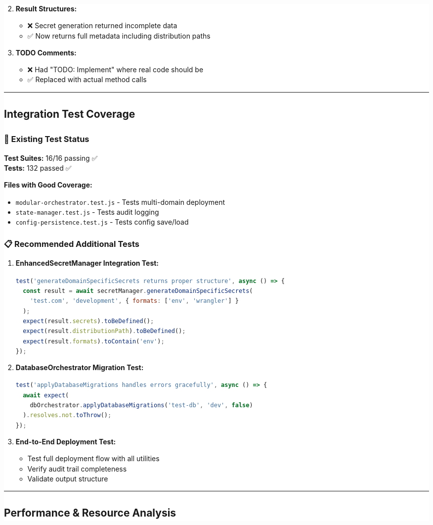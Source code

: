 2. **Result Structures:**
   - ❌ Secret generation returned incomplete data
   - ✅ Now returns full metadata including distribution paths

3. **TODO Comments:**
   - ❌ Had "TODO: Implement" where real code should be
   - ✅ Replaced with actual method calls

---

## Integration Test Coverage

### 🧪 Existing Test Status

**Test Suites:** 16/16 passing ✅  
**Tests:** 132 passed ✅  

**Files with Good Coverage:**
- `modular-orchestrator.test.js` - Tests multi-domain deployment
- `state-manager.test.js` - Tests audit logging
- `config-persistence.test.js` - Tests config save/load

### 📋 Recommended Additional Tests

1. **EnhancedSecretManager Integration Test:**
   ```javascript
   test('generateDomainSpecificSecrets returns proper structure', async () => {
     const result = await secretManager.generateDomainSpecificSecrets(
       'test.com', 'development', { formats: ['env', 'wrangler'] }
     );
     expect(result.secrets).toBeDefined();
     expect(result.distributionPath).toBeDefined();
     expect(result.formats).toContain('env');
   });
   ```

2. **DatabaseOrchestrator Migration Test:**
   ```javascript
   test('applyDatabaseMigrations handles errors gracefully', async () => {
     await expect(
       dbOrchestrator.applyDatabaseMigrations('test-db', 'dev', false)
     ).resolves.not.toThrow();
   });
   ```

3. **End-to-End Deployment Test:**
   - Test full deployment flow with all utilities
   - Verify audit trail completeness
   - Validate output structure

---

## Performance & Resource Analysis
